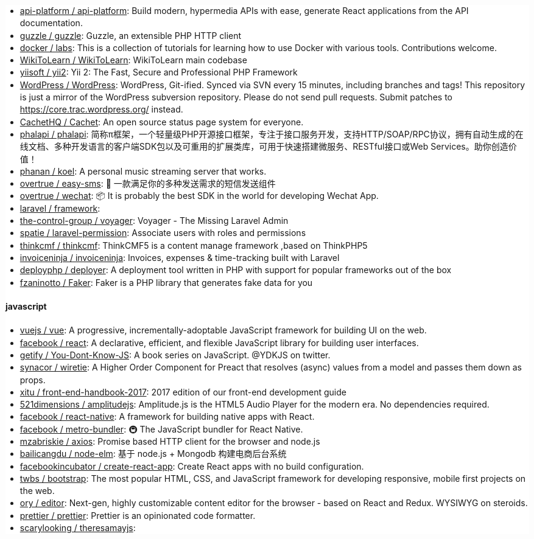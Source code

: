 * [api-platform / api-platform](https://github.com/api-platform/api-platform): Build modern, hypermedia APIs with ease, generate React applications from the API documentation.
* [guzzle / guzzle](https://github.com/guzzle/guzzle): Guzzle, an extensible PHP HTTP client
* [docker / labs](https://github.com/docker/labs): This is a collection of tutorials for learning how to use Docker with various tools. Contributions welcome.
* [WikiToLearn / WikiToLearn](https://github.com/WikiToLearn/WikiToLearn): WikiToLearn main codebase
* [yiisoft / yii2](https://github.com/yiisoft/yii2): Yii 2: The Fast, Secure and Professional PHP Framework
* [WordPress / WordPress](https://github.com/WordPress/WordPress): WordPress, Git-ified. Synced via SVN every 15 minutes, including branches and tags! This repository is just a mirror of the WordPress subversion repository. Please do not send pull requests. Submit patches to https://core.trac.wordpress.org/ instead.
* [CachetHQ / Cachet](https://github.com/CachetHQ/Cachet): An open source status page system for everyone.
* [phalapi / phalapi](https://github.com/phalapi/phalapi): 简称π框架，一个轻量级PHP开源接口框架，专注于接口服务开发，支持HTTP/SOAP/RPC协议，拥有自动生成的在线文档、多种开发语言的客户端SDK包以及可重用的扩展类库，可用于快速搭建微服务、RESTful接口或Web Services。助你创造价值！
* [phanan / koel](https://github.com/phanan/koel): A personal music streaming server that works.
* [overtrue / easy-sms](https://github.com/overtrue/easy-sms): 📲 一款满足你的多种发送需求的短信发送组件
* [overtrue / wechat](https://github.com/overtrue/wechat): 📦 It is probably the best SDK in the world for developing Wechat App.
* [laravel / framework](https://github.com/laravel/framework): 
* [the-control-group / voyager](https://github.com/the-control-group/voyager): Voyager - The Missing Laravel Admin
* [spatie / laravel-permission](https://github.com/spatie/laravel-permission): Associate users with roles and permissions
* [thinkcmf / thinkcmf](https://github.com/thinkcmf/thinkcmf): ThinkCMF5 is a content manage framework ,based on ThinkPHP5
* [invoiceninja / invoiceninja](https://github.com/invoiceninja/invoiceninja): Invoices, expenses & time-tracking built with Laravel
* [deployphp / deployer](https://github.com/deployphp/deployer): A deployment tool written in PHP with support for popular frameworks out of the box
* [fzaninotto / Faker](https://github.com/fzaninotto/Faker): Faker is a PHP library that generates fake data for you

#### javascript
* [vuejs / vue](https://github.com/vuejs/vue): A progressive, incrementally-adoptable JavaScript framework for building UI on the web.
* [facebook / react](https://github.com/facebook/react): A declarative, efficient, and flexible JavaScript library for building user interfaces.
* [getify / You-Dont-Know-JS](https://github.com/getify/You-Dont-Know-JS): A book series on JavaScript. @YDKJS on twitter.
* [synacor / wiretie](https://github.com/synacor/wiretie): A Higher Order Component for Preact that resolves (async) values from a model and passes them down as props.
* [xitu / front-end-handbook-2017](https://github.com/xitu/front-end-handbook-2017): 2017 edition of our front-end development guide
* [521dimensions / amplitudejs](https://github.com/521dimensions/amplitudejs): Amplitude.js is the HTML5 Audio Player for the modern era. No dependencies required.
* [facebook / react-native](https://github.com/facebook/react-native): A framework for building native apps with React.
* [facebook / metro-bundler](https://github.com/facebook/metro-bundler): 🚇 The JavaScript bundler for React Native.
* [mzabriskie / axios](https://github.com/mzabriskie/axios): Promise based HTTP client for the browser and node.js
* [bailicangdu / node-elm](https://github.com/bailicangdu/node-elm): 基于 node.js + Mongodb 构建电商后台系统
* [facebookincubator / create-react-app](https://github.com/facebookincubator/create-react-app): Create React apps with no build configuration.
* [twbs / bootstrap](https://github.com/twbs/bootstrap): The most popular HTML, CSS, and JavaScript framework for developing responsive, mobile first projects on the web.
* [ory / editor](https://github.com/ory/editor): Next-gen, highly customizable content editor for the browser - based on React and Redux. WYSIWYG on steroids.
* [prettier / prettier](https://github.com/prettier/prettier): Prettier is an opinionated code formatter.
* [scarylooking / theresamayjs](https://github.com/scarylooking/theresamayjs): 